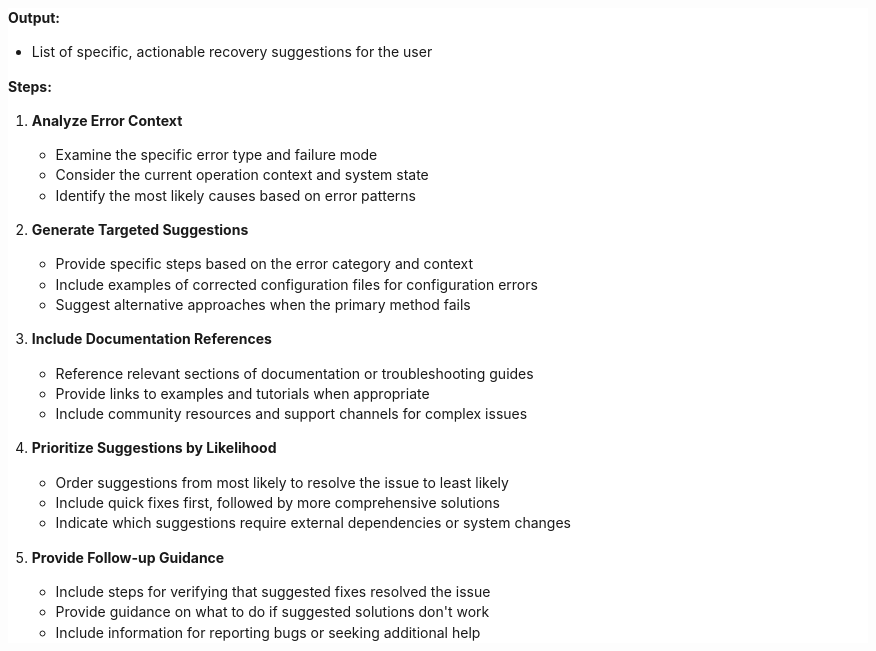 **Output:**
* List of specific, actionable recovery suggestions for the user

**Steps:**
1. **Analyze Error Context**
   * Examine the specific error type and failure mode
   * Consider the current operation context and system state
   * Identify the most likely causes based on error patterns

2. **Generate Targeted Suggestions**
   * Provide specific steps based on the error category and context
   * Include examples of corrected configuration files for configuration errors
   * Suggest alternative approaches when the primary method fails

3. **Include Documentation References**
   * Reference relevant sections of documentation or troubleshooting guides
   * Provide links to examples and tutorials when appropriate
   * Include community resources and support channels for complex issues

4. **Prioritize Suggestions by Likelihood**
   * Order suggestions from most likely to resolve the issue to least likely
   * Include quick fixes first, followed by more comprehensive solutions
   * Indicate which suggestions require external dependencies or system changes

5. **Provide Follow-up Guidance**
   * Include steps for verifying that suggested fixes resolved the issue
   * Provide guidance on what to do if suggested solutions don't work
   * Include information for reporting bugs or seeking additional help

